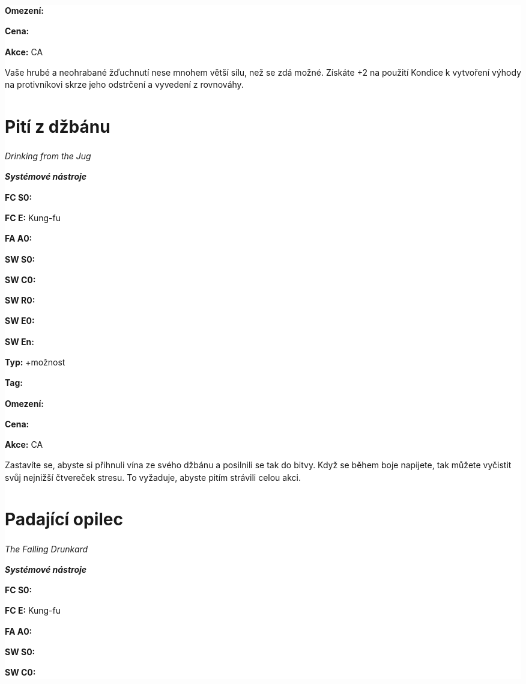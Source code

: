 **Omezení:** 

**Cena:** 

**Akce:** CA

Vaše hrubé a neohrabané žďuchnutí nese mnohem větší sílu, než se zdá možné. Získáte +2 na použití Kondice k vytvoření výhody na protivníkovi skrze jeho odstrčení a vyvedení z rovnováhy.

# Pití z džbánu

*Drinking from the Jug*

***Systémové nástroje***

**FC S0:** 

**FC E:** Kung-fu

**FA A0:** 

**SW S0:** 

**SW C0:** 

**SW R0:**

**SW E0:** 

**SW En:** 

**Typ:** +možnost

**Tag:** 

**Omezení:** 

**Cena:** 

**Akce:** CA

Zastavíte se, abyste si přihnuli vína ze svého džbánu a posilnili se tak do bitvy. Když se během boje napijete, tak můžete vyčistit svůj nejnižší čtvereček stresu. To vyžaduje, abyste pitím strávili celou akci.

# Padající opilec

*The Falling Drunkard*

***Systémové nástroje***

**FC S0:** 

**FC E:** Kung-fu

**FA A0:** 

**SW S0:** 

**SW C0:** 
